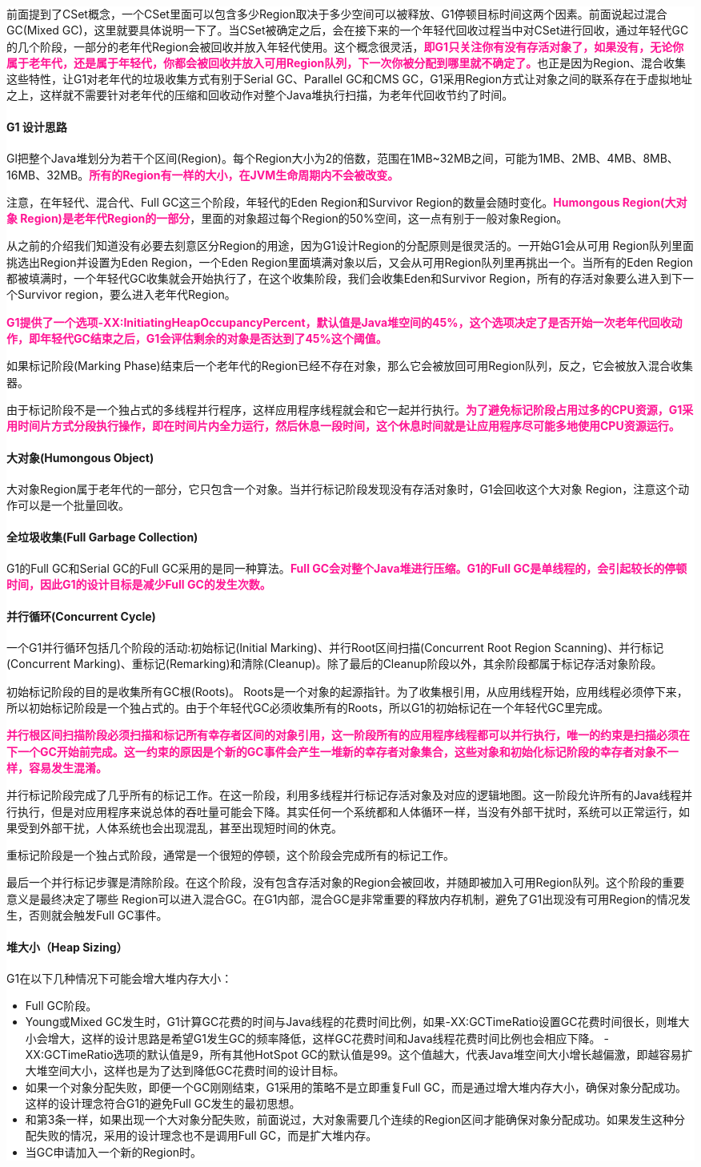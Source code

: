 
前面提到了CSet概念，一个CSet里面可以包含多少Region取决于多少空间可以被释放、G1停顿目标时间这两个因素。前面说起过混合GC(Mixed GC)，这里就要具体说明一下了。当CSet被确定之后，会在接下来的一个年轻代回收过程当中对CSet进行回收，通过年轻代GC的几个阶段，一部分的老年代Region会被回收并放入年轻代使用。这个概念很灵活，<font color=DeepPink>**即G1只关注你有没有存活对象了，如果没有，无论你属于老年代，还是属于年轻代，你都会被回收并放入可用Region队列，下一次你被分配到哪里就不确定了。**</font>也正是因为Region、混合收集这些特性，让G1对老年代的垃圾收集方式有别于Serial GC、Parallel GC和CMS GC，G1采用Region方式让对象之间的联系存在于虚拟地址之上，这样就不需要针对老年代的压缩和回收动作对整个Java堆执行扫描，为老年代回收节约了时间。

#### G1 设计思路

Gl把整个Java堆划分为若干个区间(Region)。每个Region大小为2的倍数，范围在1MB~32MB之间，可能为1MB、2MB、4MB、8MB、16MB、32MB。<font color=DeepPink>**所有的Region有一样的大小，在JVM生命周期内不会被改变。**</font>

注意，在年轻代、混合代、Full GC这三个阶段，年轻代的Eden Region和Survivor Region的数量会随时变化。<font color=DeepPink>**Humongous Region(大对象 Region)是老年代Region的一部分**</font>，里面的对象超过每个Region的50%空间，这一点有别于一般对象Region。

从之前的介绍我们知道没有必要去刻意区分Region的用途，因为G1设计Region的分配原则是很灵活的。一开始G1会从可用 Region队列里面挑选出Region并设置为Eden Region，一个Eden Region里面填满对象以后，又会从可用Region队列里再挑出一个。当所有的Eden Region都被填满时，一个年轻代GC收集就会开始执行了，在这个收集阶段，我们会收集Eden和Survivor Region，所有的存活对象要么进入到下一个Survivor region，要么进入老年代Region。

<font color=DeepPink>**G1提供了一个选项-XX:InitiatingHeapOccupancyPercent，默认值是Java堆空间的45%，这个选项决定了是否开始一次老年代回收动作，即年轻代GC结束之后，G1会评估剩余的对象是否达到了45%这个阈值。**</font>

如果标记阶段(Marking Phase)结束后一个老年代的Region已经不存在对象，那么它会被放回可用Region队列，反之，它会被放入混合收集器。

由于标记阶段不是一个独占式的多线程并行程序，这样应用程序线程就会和它一起并行执行。<font color=DeepPink>**为了避免标记阶段占用过多的CPU资源，G1采用时间片方式分段执行操作，即在时间片内全力运行，然后休息一段时间，这个休息时间就是让应用程序尽可能多地使用CPU资源运行。**</font>

#### 大对象(Humongous Object)
大对象Region属于老年代的一部分，它只包含一个对象。当并行标记阶段发现没有存活对象时，G1会回收这个大对象 Region，注意这个动作可以是一个批量回收。

#### 全垃圾收集(Full Garbage Collection)

G1的Full GC和Serial GC的Full GC采用的是同一种算法。<font color=DeepPink>**Full GC会对整个Java堆进行压缩。G1的Full GC是单线程的，会引起较长的停顿时间，因此G1的设计目标是减少Full GC的发生次数。**</font>

#### 并行循环(Concurrent Cycle)

一个G1并行循环包括几个阶段的活动:初始标记(Initial Marking)、并行Root区间扫描(Concurrent Root Region Scanning)、并行标记(Concurrent Marking)、重标记(Remarking)和清除(Cleanup)。除了最后的Cleanup阶段以外，其余阶段都属于标记存活对象阶段。

初始标记阶段的目的是收集所有GC根(Roots)。 Roots是一个对象的起源指针。为了收集根引用，从应用线程开始，应用线程必须停下来，所以初始标记阶段是一个独占式的。由于个年轻代GC必须收集所有的Roots，所以G1的初始标记在一个年轻代GC里完成。

<font color=DeepPink>**并行根区间扫描阶段必须扫描和标记所有幸存者区间的对象引用，这一阶段所有的应用程序线程都可以并行执行，唯一的约束是扫描必须在下一个GC开始前完成。这一约束的原因是个新的GC事件会产生一堆新的幸存者对象集合，这些对象和初始化标记阶段的幸存者对象不一样，容易发生混淆。**</font>

并行标记阶段完成了几乎所有的标记工作。在这一阶段，利用多线程并行标记存活对象及对应的逻辑地图。这一阶段允许所有的Java线程并行执行，但是对应用程序来说总体的吞吐量可能会下降。其实任何一个系统都和人体循环一样，当没有外部干扰时，系统可以正常运行，如果受到外部干扰，人体系统也会出现混乱，甚至出现短时间的休克。

重标记阶段是一个独占式阶段，通常是一个很短的停顿，这个阶段会完成所有的标记工作。

最后一个并行标记步骤是清除阶段。在这个阶段，没有包含存活对象的Region会被回收，并随即被加入可用Region队列。这个阶段的重要意义是最终决定了哪些 Region可以进入混合GC。在G1内部，混合GC是非常重要的释放内存机制，避免了G1出现没有可用Region的情况发生，否则就会触发Full GC事件。

#### 堆大小（Heap Sizing）
G1在以下几种情况下可能会增大堆内存大小：
* Full GC阶段。
* Young或Mixed GC发生时，G1计算GC花费的时间与Java线程的花费时间比例，如果-XX:GCTimeRatio设置GC花费时间很长，则堆大小会增大，这样的设计思路是希望G1发生GC的频率降低，这样GC花费时间和Java线程花费时间比例也会相应下降。
	-XX:GCTimeRatio选项的默认值是9，所有其他HotSpot GC的默认值是99。这个值越大，代表Java堆空间大小增长越偏激，即越容易扩大堆空间大小，这样也是为了达到降低GC花费时间的设计目标。
* 如果一个对象分配失败，即便一个GC刚刚结束，G1采用的策略不是立即重复Full GC，而是通过增大堆内存大小，确保对象分配成功。这样的设计理念符合G1的避免Full GC发生的最初思想。
* 和第3条一样，如果出现一个大对象分配失败，前面说过，大对象需要几个连续的Region区间才能确保对象分配成功。如果发生这种分配失败的情况，采用的设计理念也不是调用Full GC，而是扩大堆内存。
* 当GC申请加入一个新的Region时。
